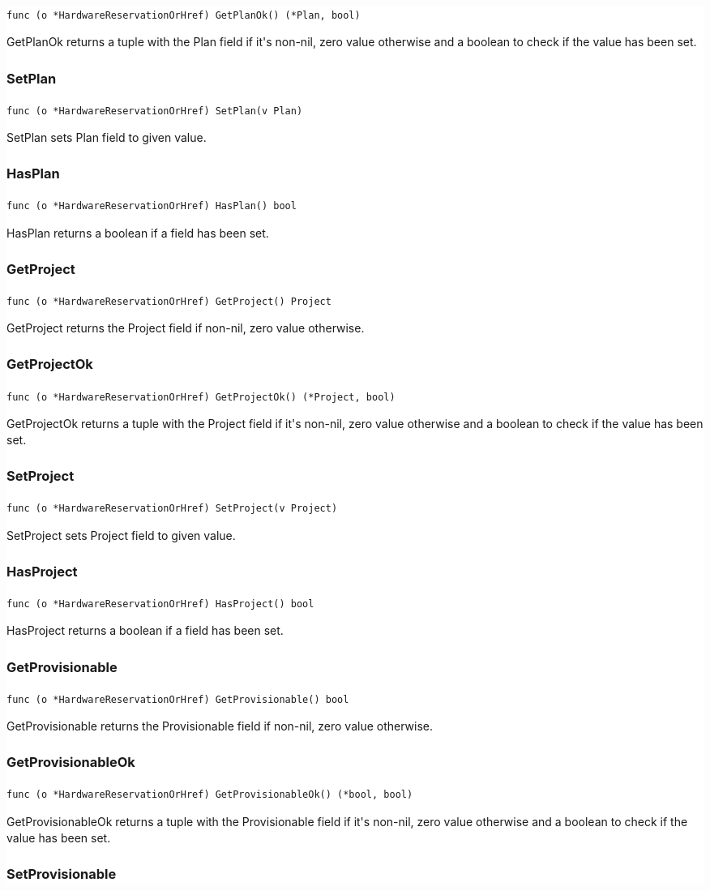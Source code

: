 `func (o *HardwareReservationOrHref) GetPlanOk() (*Plan, bool)`

GetPlanOk returns a tuple with the Plan field if it's non-nil, zero value otherwise
and a boolean to check if the value has been set.

### SetPlan

`func (o *HardwareReservationOrHref) SetPlan(v Plan)`

SetPlan sets Plan field to given value.

### HasPlan

`func (o *HardwareReservationOrHref) HasPlan() bool`

HasPlan returns a boolean if a field has been set.

### GetProject

`func (o *HardwareReservationOrHref) GetProject() Project`

GetProject returns the Project field if non-nil, zero value otherwise.

### GetProjectOk

`func (o *HardwareReservationOrHref) GetProjectOk() (*Project, bool)`

GetProjectOk returns a tuple with the Project field if it's non-nil, zero value otherwise
and a boolean to check if the value has been set.

### SetProject

`func (o *HardwareReservationOrHref) SetProject(v Project)`

SetProject sets Project field to given value.

### HasProject

`func (o *HardwareReservationOrHref) HasProject() bool`

HasProject returns a boolean if a field has been set.

### GetProvisionable

`func (o *HardwareReservationOrHref) GetProvisionable() bool`

GetProvisionable returns the Provisionable field if non-nil, zero value otherwise.

### GetProvisionableOk

`func (o *HardwareReservationOrHref) GetProvisionableOk() (*bool, bool)`

GetProvisionableOk returns a tuple with the Provisionable field if it's non-nil, zero value otherwise
and a boolean to check if the value has been set.

### SetProvisionable

